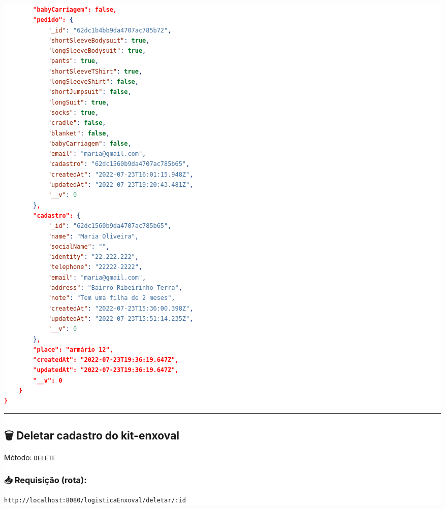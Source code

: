 ```json
        "babyCarriagem": false,
        "pedido": {
            "_id": "62dc1b4bb9da4707ac785b72",
            "shortSleeveBodysuit": true,
            "longSleeveBodysuit": true,
            "pants": true,
            "shortSleeveTShirt": true,
            "longSleeveShirt": false,
            "shortJumpsuit": false,
            "longSuit": true,
            "socks": true,
            "cradle": false,
            "blanket": false,
            "babyCarriagem": false,
            "email": "maria@gmail.com",
            "cadastro": "62dc1560b9da4707ac785b65",
            "createdAt": "2022-07-23T16:01:15.948Z",
            "updatedAt": "2022-07-23T19:20:43.481Z",
            "__v": 0
        },
        "cadastro": {
            "_id": "62dc1560b9da4707ac785b65",
            "name": "Maria Oliveira",
            "socialName": "",
            "identity": "22.222.222",
            "telephone": "22222-2222",
            "email": "maria@gmail.com",
            "address": "Bairro Ribeirinho Terra",
            "note": "Tem uma filha de 2 meses",
            "createdAt": "2022-07-23T15:36:00.398Z",
            "updatedAt": "2022-07-23T15:51:14.235Z",
            "__v": 0
        },
        "place": "armário 12",
        "createdAt": "2022-07-23T19:36:19.647Z",
        "updatedAt": "2022-07-23T19:36:19.647Z",
        "__v": 0
    }
}
```
---

## 🗑 Deletar cadastro do kit-enxoval

Método: `DELETE`

### 📥 Requisição (rota):
```
http://localhost:8080/logisticaEnxoval/deletar/:id
```
